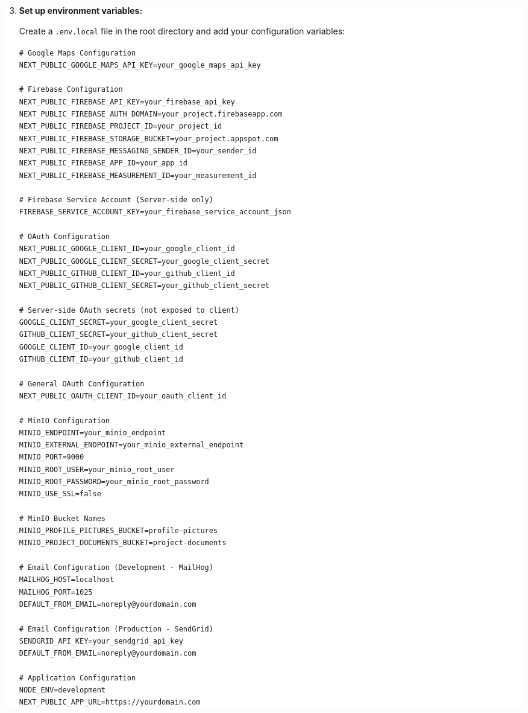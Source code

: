 3. **Set up environment variables:**

   Create a `.env.local` file in the root directory and add your configuration variables:

   ```env
   # Google Maps Configuration
   NEXT_PUBLIC_GOOGLE_MAPS_API_KEY=your_google_maps_api_key

   # Firebase Configuration
   NEXT_PUBLIC_FIREBASE_API_KEY=your_firebase_api_key
   NEXT_PUBLIC_FIREBASE_AUTH_DOMAIN=your_project.firebaseapp.com
   NEXT_PUBLIC_FIREBASE_PROJECT_ID=your_project_id
   NEXT_PUBLIC_FIREBASE_STORAGE_BUCKET=your_project.appspot.com
   NEXT_PUBLIC_FIREBASE_MESSAGING_SENDER_ID=your_sender_id
   NEXT_PUBLIC_FIREBASE_APP_ID=your_app_id
   NEXT_PUBLIC_FIREBASE_MEASUREMENT_ID=your_measurement_id

   # Firebase Service Account (Server-side only)
   FIREBASE_SERVICE_ACCOUNT_KEY=your_firebase_service_account_json

   # OAuth Configuration
   NEXT_PUBLIC_GOOGLE_CLIENT_ID=your_google_client_id
   NEXT_PUBLIC_GOOGLE_CLIENT_SECRET=your_google_client_secret
   NEXT_PUBLIC_GITHUB_CLIENT_ID=your_github_client_id
   NEXT_PUBLIC_GITHUB_CLIENT_SECRET=your_github_client_secret
   
   # Server-side OAuth secrets (not exposed to client)
   GOOGLE_CLIENT_SECRET=your_google_client_secret
   GITHUB_CLIENT_SECRET=your_github_client_secret
   GOOGLE_CLIENT_ID=your_google_client_id
   GITHUB_CLIENT_ID=your_github_client_id
   
   # General OAuth Configuration
   NEXT_PUBLIC_OAUTH_CLIENT_ID=your_oauth_client_id

   # MinIO Configuration
   MINIO_ENDPOINT=your_minio_endpoint
   MINIO_EXTERNAL_ENDPOINT=your_minio_external_endpoint
   MINIO_PORT=9000
   MINIO_ROOT_USER=your_minio_root_user
   MINIO_ROOT_PASSWORD=your_minio_root_password
   MINIO_USE_SSL=false

   # MinIO Bucket Names
   MINIO_PROFILE_PICTURES_BUCKET=profile-pictures
   MINIO_PROJECT_DOCUMENTS_BUCKET=project-documents

   # Email Configuration (Development - MailHog)
   MAILHOG_HOST=localhost
   MAILHOG_PORT=1025
   DEFAULT_FROM_EMAIL=noreply@yourdomain.com

   # Email Configuration (Production - SendGrid)
   SENDGRID_API_KEY=your_sendgrid_api_key
   DEFAULT_FROM_EMAIL=noreply@yourdomain.com

   # Application Configuration
   NODE_ENV=development
   NEXT_PUBLIC_APP_URL=https://yourdomain.com
   ```
